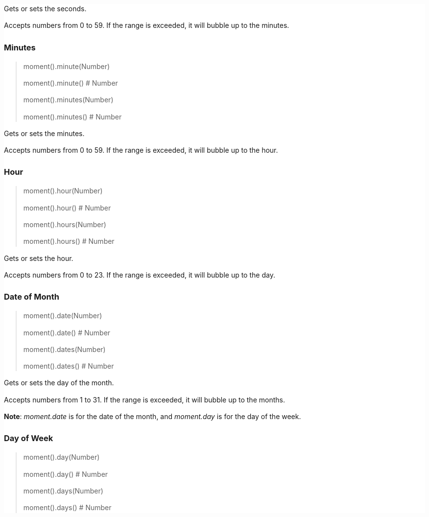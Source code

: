Gets or sets the seconds.

Accepts numbers from 0 to 59. If the range is exceeded, it will bubble up to the minutes.

### Minutes

> moment().minute(Number)
> 
> moment().minute()  # Number
> 
> moment().minutes(Number)
> 
> moment().minutes()  # Number

Gets or sets the minutes.

Accepts numbers from 0 to 59. If the range is exceeded, it will bubble up to the hour.

### Hour

> moment().hour(Number)
> 
> moment().hour()  # Number
> 
> moment().hours(Number)
> 
> moment().hours()  # Number

Gets or sets the hour.

Accepts numbers from 0 to 23. If the range is exceeded, it will bubble up to the day.

### Date of Month

> moment().date(Number)
> 
> moment().date()  # Number
> 
> moment().dates(Number)
> 
> moment().dates()  # Number

Gets or sets the day of the month.

Accepts numbers from 1 to 31. If the range is exceeded, it will bubble up to the months.

**Note**: *moment.date* is for the date of the month, and *moment.day* is for the day of the week.

### Day of Week

> moment().day(Number)
> 
> moment().day()  # Number
> 
> moment().days(Number)
> 
> moment().days()  # Number
